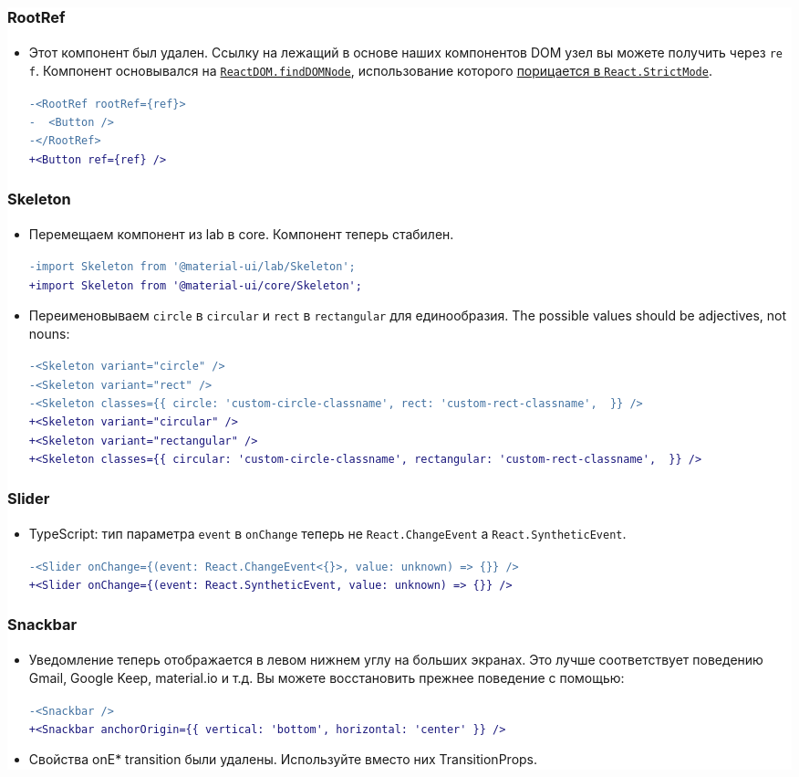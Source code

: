 ### RootRef

- Этот компонент был удален. Ссылку на лежащий в основе наших компонентов DOM узел вы можете получить через `ref`. Компонент основывался на [`ReactDOM.findDOMNode`](https://reactjs.org/docs/react-dom.html#finddomnode), использование которого [порицается в `React.StrictMode`](https://reactjs.org/docs/strict-mode.html#warning-about-deprecated-finddomnode-usage).

  ```diff
  -<RootRef rootRef={ref}>
  -  <Button />
  -</RootRef>
  +<Button ref={ref} />
  ```

### Skeleton

- Перемещаем компонент из lab в core. Компонент теперь стабилен.

  ```diff
  -import Skeleton from '@material-ui/lab/Skeleton';
  +import Skeleton from '@material-ui/core/Skeleton';
  ```

- Переименовываем `circle` в `circular` и `rect` в `rectangular` для единообразия. The possible values should be adjectives, not nouns:

  ```diff
  -<Skeleton variant="circle" />
  -<Skeleton variant="rect" />
  -<Skeleton classes={{ circle: 'custom-circle-classname', rect: 'custom-rect-classname',  }} />
  +<Skeleton variant="circular" />
  +<Skeleton variant="rectangular" />
  +<Skeleton classes={{ circular: 'custom-circle-classname', rectangular: 'custom-rect-classname',  }} />
  ```

### Slider

- TypeScript: тип параметра `event` в `onChange` теперь не `React.ChangeEvent` а `React.SyntheticEvent`.

  ```diff
  -<Slider onChange={(event: React.ChangeEvent<{}>, value: unknown) => {}} />
  +<Slider onChange={(event: React.SyntheticEvent, value: unknown) => {}} />
  ```

### Snackbar

- Уведомление теперь отображается в левом нижнем углу на больших экранах. Это лучше соответствует поведению Gmail, Google Keep, material.io и т.д. Вы можете восстановить прежнее поведение с помощью:

  ```diff
  -<Snackbar />
  +<Snackbar anchorOrigin={{ vertical: 'bottom', horizontal: 'center' }} />
  ```

- Свойства onE\* transition были удалены. Используйте вместо них TransitionProps.
